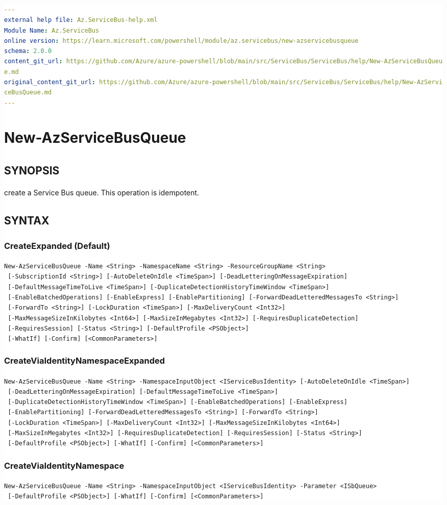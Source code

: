 ```yaml
---
external help file: Az.ServiceBus-help.xml
Module Name: Az.ServiceBus
online version: https://learn.microsoft.com/powershell/module/az.servicebus/new-azservicebusqueue
schema: 2.0.0
content_git_url: https://github.com/Azure/azure-powershell/blob/main/src/ServiceBus/ServiceBus/help/New-AzServiceBusQueue.md
original_content_git_url: https://github.com/Azure/azure-powershell/blob/main/src/ServiceBus/ServiceBus/help/New-AzServiceBusQueue.md
---
```


# New-AzServiceBusQueue

## SYNOPSIS
create a Service Bus queue.
This operation is idempotent.

## SYNTAX

### CreateExpanded (Default)
```
New-AzServiceBusQueue -Name <String> -NamespaceName <String> -ResourceGroupName <String>
 [-SubscriptionId <String>] [-AutoDeleteOnIdle <TimeSpan>] [-DeadLetteringOnMessageExpiration]
 [-DefaultMessageTimeToLive <TimeSpan>] [-DuplicateDetectionHistoryTimeWindow <TimeSpan>]
 [-EnableBatchedOperations] [-EnableExpress] [-EnablePartitioning] [-ForwardDeadLetteredMessagesTo <String>]
 [-ForwardTo <String>] [-LockDuration <TimeSpan>] [-MaxDeliveryCount <Int32>]
 [-MaxMessageSizeInKilobytes <Int64>] [-MaxSizeInMegabytes <Int32>] [-RequiresDuplicateDetection]
 [-RequiresSession] [-Status <String>] [-DefaultProfile <PSObject>]
 [-WhatIf] [-Confirm] [<CommonParameters>]
```

### CreateViaIdentityNamespaceExpanded
```
New-AzServiceBusQueue -Name <String> -NamespaceInputObject <IServiceBusIdentity> [-AutoDeleteOnIdle <TimeSpan>]
 [-DeadLetteringOnMessageExpiration] [-DefaultMessageTimeToLive <TimeSpan>]
 [-DuplicateDetectionHistoryTimeWindow <TimeSpan>] [-EnableBatchedOperations] [-EnableExpress]
 [-EnablePartitioning] [-ForwardDeadLetteredMessagesTo <String>] [-ForwardTo <String>]
 [-LockDuration <TimeSpan>] [-MaxDeliveryCount <Int32>] [-MaxMessageSizeInKilobytes <Int64>]
 [-MaxSizeInMegabytes <Int32>] [-RequiresDuplicateDetection] [-RequiresSession] [-Status <String>]
 [-DefaultProfile <PSObject>] [-WhatIf] [-Confirm] [<CommonParameters>]
```

### CreateViaIdentityNamespace
```
New-AzServiceBusQueue -Name <String> -NamespaceInputObject <IServiceBusIdentity> -Parameter <ISbQueue>
 [-DefaultProfile <PSObject>] [-WhatIf] [-Confirm] [<CommonParameters>]
```

